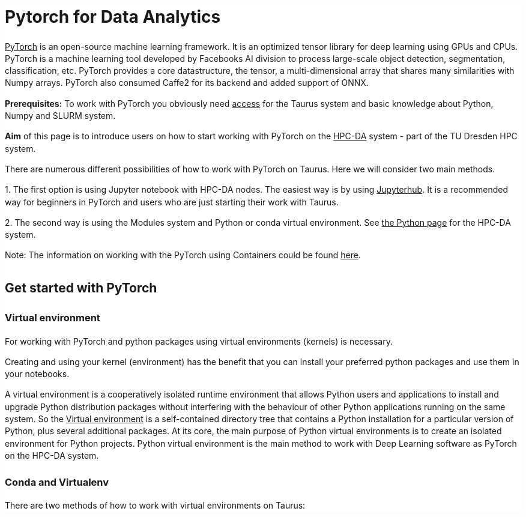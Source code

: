 # Pytorch for Data Analytics

[PyTorch](https://pytorch.org/) is an open-source machine learning framework. 
It is an optimized tensor library for deep learning using GPUs and CPUs. 
PyTorch is a machine learning tool developed by Facebooks AI division 
to process large-scale object detection, segmentation, classification, etc.
PyTorch provides a core datastructure, the tensor, a multi-dimensional array that shares many 
similarities with Numpy arrays. 
PyTorch also consumed Caffe2 for its backend and added support of ONNX.

**Prerequisites:** To work with PyTorch you obviously need [access](../access/Login.md) for the 
Taurus system and basic knowledge about Python, Numpy and SLURM system.

**Aim** of this page is to introduce users on how to start working with PyTorch on the 
[HPC-DA](../use_of_hardware/Power9.md) system -  part of the TU Dresden HPC system.

There are numerous different possibilities of how to work with PyTorch on Taurus. 
Here we will consider two main methods.

1\. The first option is using Jupyter notebook with HPC-DA nodes. The easiest way is by using [Jupyterhub](JupyterHub.md).
It is a recommended way for beginners in PyTorch 
and users who are just starting their work with Taurus.

2\. The second way is using the Modules system and Python or conda virtual environment. 
See [the Python page](Python.md) for the HPC-DA system.

Note: The information on working with the PyTorch using Containers could be found
[here](Containers.md).

## Get started with PyTorch

### Virtual environment

For working with PyTorch and python packages using virtual environments (kernels) is necessary.

Creating and using your kernel (environment) has the benefit that you can install your preferred 
python packages and use them in your notebooks.

A virtual environment is a cooperatively isolated runtime environment that allows Python users and 
applications to install and upgrade Python distribution packages without interfering with 
the behaviour of other Python applications running on the same system. So the 
[Virtual environment](https://docs.python.org/3/glossary.html#term-virtual-environment) 
is a self-contained directory tree that contains a Python installation for a particular version of 
Python, plus several additional packages. At its core, the main purpose of 
Python virtual environments is to create an isolated environment for Python projects. 
Python virtual environment is the main method to work with Deep Learning software as PyTorch on the 
HPC-DA system.

### Conda and Virtualenv

There are two methods of how to work with virtual environments on
Taurus:
